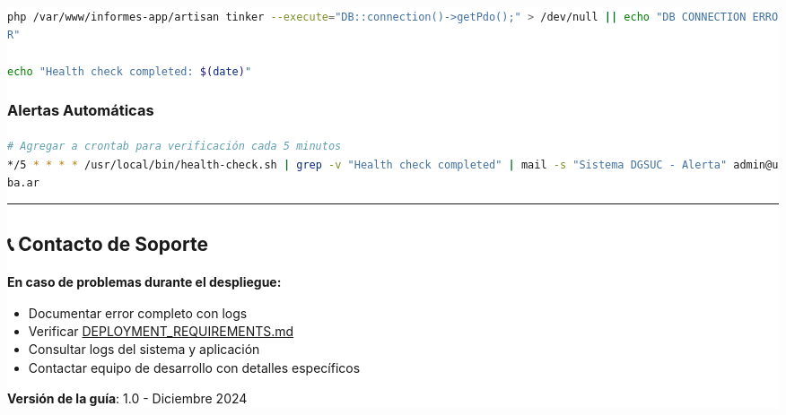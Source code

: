```bash
php /var/www/informes-app/artisan tinker --execute="DB::connection()->getPdo();" > /dev/null || echo "DB CONNECTION ERROR"

echo "Health check completed: $(date)"
```

### Alertas Automáticas
```bash
# Agregar a crontab para verificación cada 5 minutos
*/5 * * * * /usr/local/bin/health-check.sh | grep -v "Health check completed" | mail -s "Sistema DGSUC - Alerta" admin@uba.ar
```

---

## 📞 Contacto de Soporte

**En caso de problemas durante el despliegue:**
- Documentar error completo con logs
- Verificar [DEPLOYMENT_REQUIREMENTS.md](DEPLOYMENT_REQUIREMENTS.md)
- Consultar logs del sistema y aplicación
- Contactar equipo de desarrollo con detalles específicos

**Versión de la guía**: 1.0 - Diciembre 2024